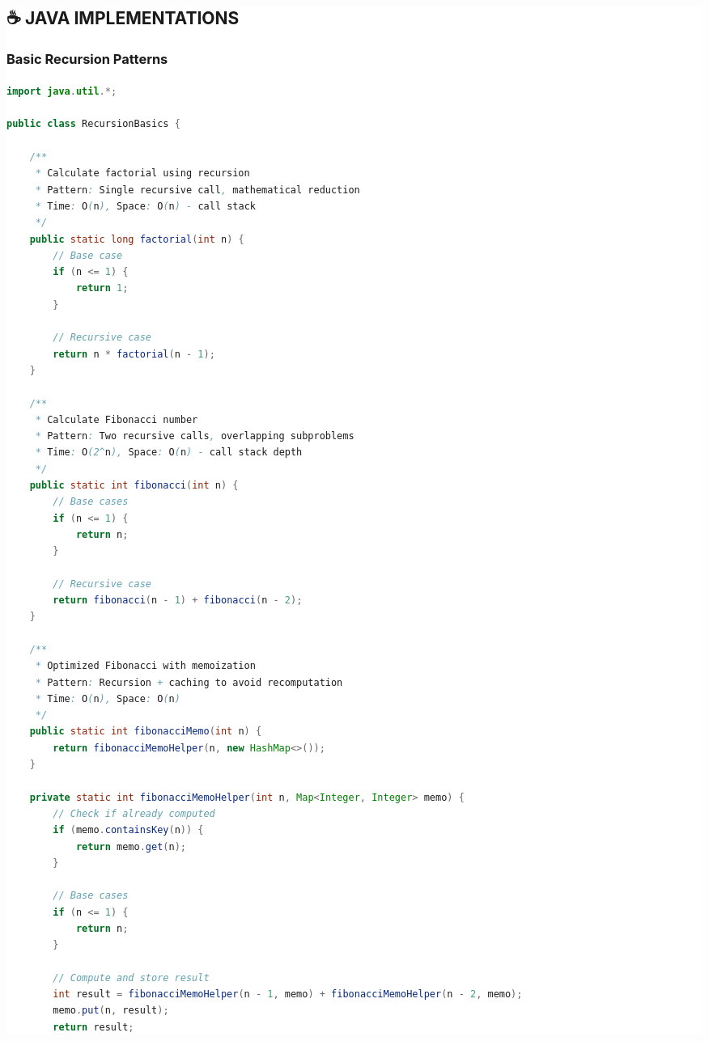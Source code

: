 ## ☕ **JAVA IMPLEMENTATIONS**

### **Basic Recursion Patterns**

```java
import java.util.*;

public class RecursionBasics {
    
    /**
     * Calculate factorial using recursion
     * Pattern: Single recursive call, mathematical reduction
     * Time: O(n), Space: O(n) - call stack
     */
    public static long factorial(int n) {
        // Base case
        if (n <= 1) {
            return 1;
        }
        
        // Recursive case
        return n * factorial(n - 1);
    }
    
    /**
     * Calculate Fibonacci number
     * Pattern: Two recursive calls, overlapping subproblems
     * Time: O(2^n), Space: O(n) - call stack depth
     */
    public static int fibonacci(int n) {
        // Base cases
        if (n <= 1) {
            return n;
        }
        
        // Recursive case
        return fibonacci(n - 1) + fibonacci(n - 2);
    }
    
    /**
     * Optimized Fibonacci with memoization
     * Pattern: Recursion + caching to avoid recomputation
     * Time: O(n), Space: O(n)
     */
    public static int fibonacciMemo(int n) {
        return fibonacciMemoHelper(n, new HashMap<>());
    }
    
    private static int fibonacciMemoHelper(int n, Map<Integer, Integer> memo) {
        // Check if already computed
        if (memo.containsKey(n)) {
            return memo.get(n);
        }
        
        // Base cases
        if (n <= 1) {
            return n;
        }
        
        // Compute and store result
        int result = fibonacciMemoHelper(n - 1, memo) + fibonacciMemoHelper(n - 2, memo);
        memo.put(n, result);
        return result;
```